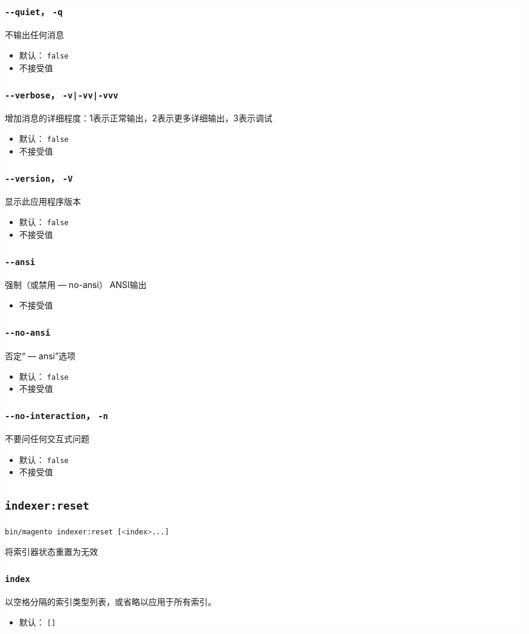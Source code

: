 ### `--quiet`， `-q`

不输出任何消息

- 默认： `false`
- 不接受值

### `--verbose`， `-v|-vv|-vvv`

增加消息的详细程度：1表示正常输出，2表示更多详细输出，3表示调试

- 默认： `false`
- 不接受值

### `--version`， `-V`

显示此应用程序版本

- 默认： `false`
- 不接受值

### `--ansi`

强制（或禁用 — no-ansi） ANSI输出

- 不接受值

### `--no-ansi`

否定“ — ansi”选项

- 默认： `false`
- 不接受值

### `--no-interaction`， `-n`

不要问任何交互式问题

- 默认： `false`
- 不接受值


## `indexer:reset`

```bash
bin/magento indexer:reset [<index>...]
```

将索引器状态重置为无效



### `index`

以空格分隔的索引类型列表，或省略以应用于所有索引。

- 默认： `[]`
